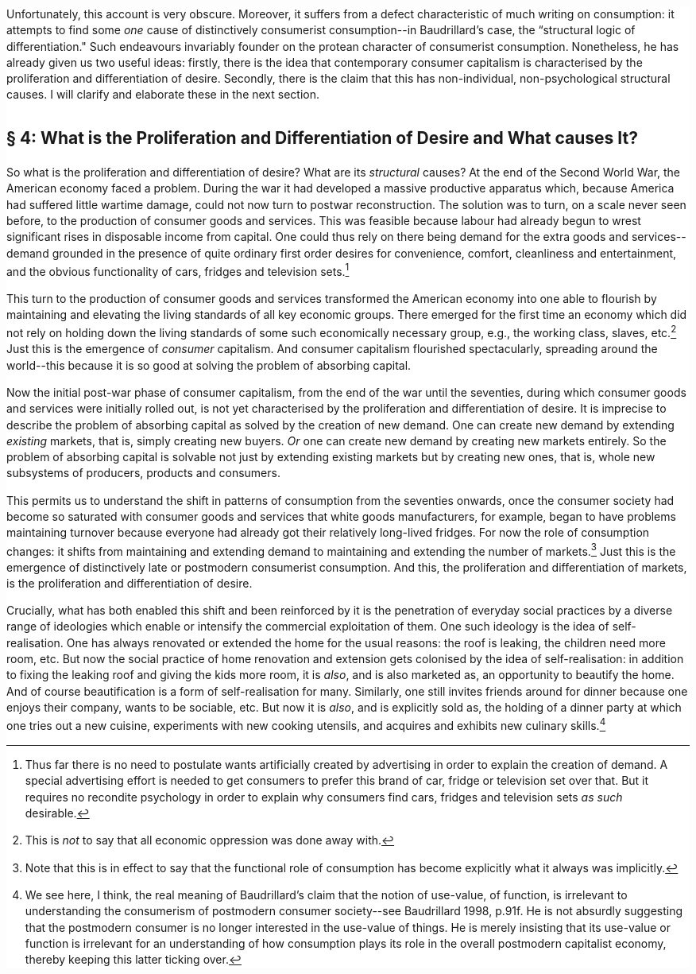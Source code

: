 Unfortunately, this account is very obscure. Moreover, it suffers from a defect characteristic of much writing on consumption: it attempts to find some *one* cause of distinctively consumerist consumption--in Baudrillard’s case, the “structural logic of differentiation." Such endeavours invariably founder on the protean character of consumerist consumption. Nonetheless, he has already given us two useful ideas: firstly, there is the idea that contemporary consumer capitalism is characterised by the proliferation and differentiation of desire. Secondly, there is the claim that this has non-individual, non-psychological structural causes. I will clarify and elaborate these in the next section.

## § 4: What is the Proliferation and Differentiation of Desire and What causes It?

So what is the proliferation and differentiation of desire? What are its *structural* causes? At the end of the Second World War, the American economy faced a problem. During the war it had developed a massive productive apparatus which, because America had suffered little wartime damage, could not now turn to postwar reconstruction. The solution was to turn, on a scale never seen before, to the production of consumer goods and services. This was feasible because labour had already begun to wrest significant rises in disposable income from capital. One could thus rely on there being demand for the extra goods and services--demand grounded in the presence of quite ordinary first order desires for convenience, comfort, cleanliness and entertainment, and the obvious functionality of cars, fridges and television sets.[^13]

This turn to the production of consumer goods and services transformed the American economy into one able to flourish by maintaining and elevating the living standards of all key economic groups. There emerged for the first time an economy which did not rely on holding down the living standards of some such economically necessary group, e.g., the working class, slaves, etc.[^14] Just this is the emergence of *consumer* capitalism. And consumer capitalism flourished spectacularly, spreading around the world--this because it is so good at solving the problem of absorbing capital.

Now the initial post-war phase of consumer capitalism, from the end of the war until the seventies, during which consumer goods and services were initially rolled out, is not yet characterised by the proliferation and differentiation of desire. It is imprecise to describe the problem of absorbing capital as solved by the creation of new demand. One can create new demand by extending *existing* markets, that is, simply creating new buyers. *Or* one can create new demand by creating new markets entirely. So the problem of absorbing capital is solvable not just by extending existing markets but by creating new ones, that is, whole new subsystems of producers, products and consumers.

This permits us to understand the shift in patterns of consumption from the seventies onwards, once the consumer society had become so saturated with consumer goods and services that white goods manufacturers, for example, began to have problems maintaining turnover because everyone had already got their relatively long-lived fridges. For now the role of consumption changes: it shifts from maintaining and extending demand to maintaining and extending the number of markets.[^15] Just this is the emergence of distinctively late or postmodern consumerist consumption. And this, the proliferation and differentiation of markets, is the proliferation and differentiation of desire.

Crucially, what has both enabled this shift and been reinforced by it is the penetration of everyday social practices by a diverse range of ideologies which enable or intensify the commercial exploitation of them. One such ideology is the idea of self-realisation. One has always renovated or extended the home for the usual reasons: the roof is leaking, the children need more room, etc. But now the social practice of home renovation and extension gets colonised by the idea of self-realisation: in addition to fixing the leaking roof and giving the kids more room, it is *also*, and is also marketed as, an opportunity to beautify the home. And of course beautification is a form of self-realisation for many. Similarly, one still invites friends around for dinner because one enjoys their company, wants to be sociable, etc. But now it is *also*, and is explicitly sold as, the holding of a dinner party at which one tries out a new cuisine, experiments with new cooking utensils, and acquires and exhibits new culinary skills.[^16]


[^1]:   This book was based on two  documentaries produced by de Graaf and Vivia Boe and broadcasted on PBS in 1997--see [http://www.pbs.org/kcts/affluenza/](http://www.pbs.org/kcts/affluenza/)
[^2]: The only thing comparable to this is the attempt made in the 70’s and 80’s by the Aarons-Taft Communist Party to develop out of Italian Marxism and the New Left generally a non-Stalinist and indeed non-Leninist form of socialist theory and practice to the left of the only two forms acknowledged by Hamilton, viz., social democracy and democratic socialism.
[^3]: Neither Schor, de Graaf *et al.* nor Frank embed their critiques of consumerism in a project of reviving left politics. Nor do they provide any justification or endorsement for the strongly psychological account which Hamilton and Deniss give of what drives consumer society. In fact, Schor and de Graaf *et al.* provide no well-developed account of these drivers at all while Frank’s account is non-psychological--so much so that he *dismisses* heightened acquisitiveness and greed as more than a contributing factor to a heightened cycle of work-and-spend--see Frank 1997, p.37. Frank works from the notion of a luxury good as defined by retail trade associations, namely, “as goods in each category exceeding a given price threshold, such as $200 for a pair of shoes … .” (pp.18-19) He then tracks how spending on such goods has risen greater than overall disposable income.
[^4]: See Higgins 1987.
[^5]: See Sassatelli 2007, pp.75-78. Sassatelli is following Baudrillard--see Baudrillard 1998, pp.71-75.
[^6]: In fact, the particular version of this productivist concept to which Hamilton *et al.* subscribe seems to bring them close to Galbraith and, within Critical Theory, to Erich Fromm.
[^7]: See [http://en.wikipedia.org/wiki/Mods_and_Rockers](http://en.wikipedia.org/wiki/Mods_and_Rockers)
[^8]: This points to the real reason why marketing budgets are always so high: not because producers and their advertising agencies are ruthlessly concerned to boost sales no matter what, but because promotional success is so hard to achieve and so fickle, so much so that creating and maintaining market share positively requires these vast sums. Moreover, they have no choice in this matter: in a consumer capitalist market place awash with products and populated by large numbers of consumers, the information flows between producer and consumer have to be institutionalised in a specialised industry of marketing and advertising.
[^9]: Colin Campbell (in, e.g., Campbell 1998) makes much of this point.
[^10]: One way to think differently about this relation would be to revert back to the notion of consumer sovereignty implicit in much conventional economic or rational choice theory. On this conception, producers are one-sidedly shaped by the demand emanating from autonomous consumers. There is no need to rehearse here what is wrong with this conception.
[^11]: The notion and indeed the terminology of a ‘system of needs’ (*System der Bedürfnisse*) is to be found in Hegel, who speaks of “the direction of the social condition towards the indeterminate proliferation and specification of needs, means and enjoyments, which … has no bounds … .” (Hegel 1970, § 195, pp.350-351) Here Hegel also identifies this with luxury.
[^12]: Whereby Baudrillard and, importantly, to some extent even Hegel, attach no great important to the distinction between need and mere wants. The distinction can be made but carries no great theoretical significance since the system of needs creates both needs and wants; both are cultural and historical products--which is not to deny, of course, that both rest upon the fact that at some level of description humans can be said to need the same kinds of thing as animals, hence in this sense have ‘natural’ needs.
[^13]: Thus far there is no need to postulate wants artificially created by advertising in order to explain the creation of demand. A special advertising effort is needed to get consumers to prefer this brand of car, fridge or television set over that. But it requires no recondite psychology in order to explain why consumers find cars, fridges and television sets *as such* desirable.
[^14]: This is *not* to say that all economic oppression was done away with.
[^15]: Note that this is in effect to say that the functional role of consumption has become explicitly what it always was implicitly.
[^16]: We see here, I think, the real meaning of Baudrillard’s claim that the notion of use-value, of function, is irrelevant to understanding the consumerism of postmodern consumer society--see Baudrillard 1998, p.91f. He is not absurdly suggesting that the postmodern consumer is no longer interested in the use-value of things. He is merely insisting that its use-value or function is irrelevant for an understanding of how consumption plays its role in the overall postmodern capitalist economy, thereby keeping this latter ticking over.
[^17]: See Martens 2010.
[^18]: ‘Authenticity’ actually a rather inept but perhaps unavoidable translation of the German word *Eigentlichkeit*. The German word captures the *formal* character of the condition, that is, its character as *not* privileging any substantive life style, much better.
[^19]: In order to show this properly  one would have show, in an exercise in what Kant calls transcendental philosophy, that self-consciousness is only possible for a participant in social practices, not the least linguistic practices. One could then draw upon the claim just made participation in a social practice must be understood as implicating the capacity to move out of it as the situation requires, in other words, that that participation *in* a social practices  presupposes the capacity to move between them in rational response to the particularities of the situation.
[^20]: This is indeed *phr&#243;nesis* and not merely *techné*. *Techné* is certainly creative and never just the mechanical application of rules. Nonetheless, as an ‘art’, it is a teachable ability whereas practical wisdom cannot be taught, at least not in the same way. Rather, *phr&#243;nesis* is primarily be acquired and improved, if at all, through experience. As Aristotle himself says, “practical wisdom is a virtue and not an art.” (*NE*, Bk. VI, Ch.5, 1140b25)
[^21]: *NE*, Bk VI, Ch.9, 1142b27.
[^22]: We see here, incidentally, why Heidegger claims, rightly in my opinion, that in the notion of *phr&#243;nesis* Aristotle glimpsed the phenomenon of conscience--see Heidegger 1992, § 8, H 56.
[^23]: It is a condition in which the just prosper--see Psalms 1:3.
[^24]: *NE*, Bk. I, Ch4, 1095b33-1096a2
[^25]: *NE* Bk. VI, Ch.4, 1140b12. Aristotle reaches the conclusion that temperance sustains us in our practical wisdom, hence our rationality, on the basis that the word *sophrosýne* is etymologically to the word *phr&#243;nesis*. In a personal communication Rick Benitez has told me that Aristotle’s etymological claim is false!
[^26]: See [http://www.dict.cc/?s=eigentlich](http://www.dict.cc/?s=eigentlich).
